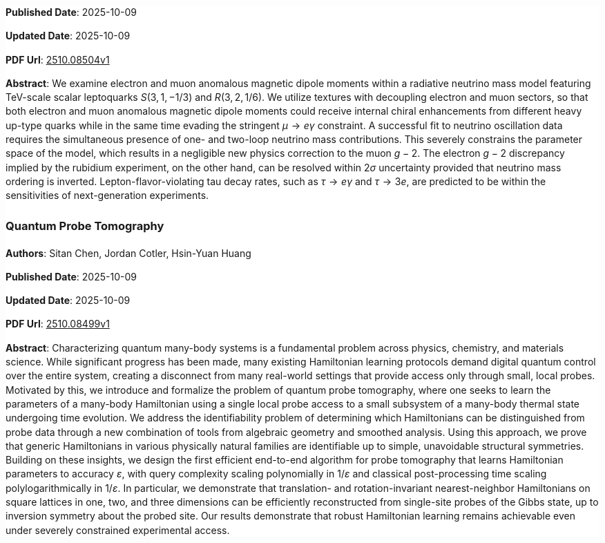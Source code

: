 **Published Date**: 2025-10-09

**Updated Date**: 2025-10-09

**PDF Url**: [2510.08504v1](http://arxiv.org/pdf/2510.08504v1)

**Abstract**: We examine electron and muon anomalous magnetic dipole moments within a
radiative neutrino mass model featuring TeV-scale scalar leptoquarks
$S(3,1,-1/3)$ and $R(3,2,1/6)$. We utilize textures with decoupling electron
and muon sectors, so that both electron and muon anomalous magnetic dipole
moments could receive internal chiral enhancements from different heavy up-type
quarks while in the same time evading the stringent $\mu\to e\gamma$
constraint. A successful fit to neutrino oscillation data requires the
simultaneous presence of one- and two-loop neutrino mass contributions. This
severely constrains the parameter space of the model, which results in a
negligible new physics correction to the muon $g-2$. The electron $g-2$
discrepancy implied by the rubidium experiment, on the other hand, can be
resolved within $2\sigma$ uncertainty provided that neutrino mass ordering is
inverted. Lepton-flavor-violating tau decay rates, such as $\tau\to e\gamma$
and $\tau\to 3e$, are predicted to be within the sensitivities of
next-generation experiments.


### Quantum Probe Tomography
**Authors**: Sitan Chen, Jordan Cotler, Hsin-Yuan Huang

**Published Date**: 2025-10-09

**Updated Date**: 2025-10-09

**PDF Url**: [2510.08499v1](http://arxiv.org/pdf/2510.08499v1)

**Abstract**: Characterizing quantum many-body systems is a fundamental problem across
physics, chemistry, and materials science. While significant progress has been
made, many existing Hamiltonian learning protocols demand digital quantum
control over the entire system, creating a disconnect from many real-world
settings that provide access only through small, local probes. Motivated by
this, we introduce and formalize the problem of quantum probe tomography, where
one seeks to learn the parameters of a many-body Hamiltonian using a single
local probe access to a small subsystem of a many-body thermal state undergoing
time evolution. We address the identifiability problem of determining which
Hamiltonians can be distinguished from probe data through a new combination of
tools from algebraic geometry and smoothed analysis. Using this approach, we
prove that generic Hamiltonians in various physically natural families are
identifiable up to simple, unavoidable structural symmetries. Building on these
insights, we design the first efficient end-to-end algorithm for probe
tomography that learns Hamiltonian parameters to accuracy $\varepsilon$, with
query complexity scaling polynomially in $1/\varepsilon$ and classical
post-processing time scaling polylogarithmically in $1/\varepsilon$. In
particular, we demonstrate that translation- and rotation-invariant
nearest-neighbor Hamiltonians on square lattices in one, two, and three
dimensions can be efficiently reconstructed from single-site probes of the
Gibbs state, up to inversion symmetry about the probed site. Our results
demonstrate that robust Hamiltonian learning remains achievable even under
severely constrained experimental access.
